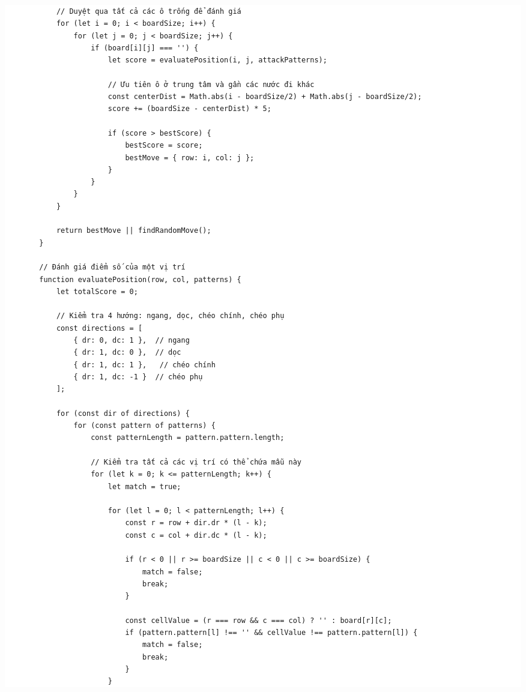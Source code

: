                 // Duyệt qua tất cả các ô trống để đánh giá
                for (let i = 0; i < boardSize; i++) {
                    for (let j = 0; j < boardSize; j++) {
                        if (board[i][j] === '') {
                            let score = evaluatePosition(i, j, attackPatterns);
                            
                            // Ưu tiên ô ở trung tâm và gần các nước đi khác
                            const centerDist = Math.abs(i - boardSize/2) + Math.abs(j - boardSize/2);
                            score += (boardSize - centerDist) * 5;
                            
                            if (score > bestScore) {
                                bestScore = score;
                                bestMove = { row: i, col: j };
                            }
                        }
                    }
                }
                
                return bestMove || findRandomMove();
            }
            
            // Đánh giá điểm số của một vị trí
            function evaluatePosition(row, col, patterns) {
                let totalScore = 0;
                
                // Kiểm tra 4 hướng: ngang, dọc, chéo chính, chéo phụ
                const directions = [
                    { dr: 0, dc: 1 },  // ngang
                    { dr: 1, dc: 0 },  // dọc
                    { dr: 1, dc: 1 },   // chéo chính
                    { dr: 1, dc: -1 }  // chéo phụ
                ];
                
                for (const dir of directions) {
                    for (const pattern of patterns) {
                        const patternLength = pattern.pattern.length;
                        
                        // Kiểm tra tất cả các vị trí có thể chứa mẫu này
                        for (let k = 0; k <= patternLength; k++) {
                            let match = true;
                            
                            for (let l = 0; l < patternLength; l++) {
                                const r = row + dir.dr * (l - k);
                                const c = col + dir.dc * (l - k);
                                
                                if (r < 0 || r >= boardSize || c < 0 || c >= boardSize) {
                                    match = false;
                                    break;
                                }
                                
                                const cellValue = (r === row && c === col) ? '' : board[r][c];
                                if (pattern.pattern[l] !== '' && cellValue !== pattern.pattern[l]) {
                                    match = false;
                                    break;
                                }
                            }
                            